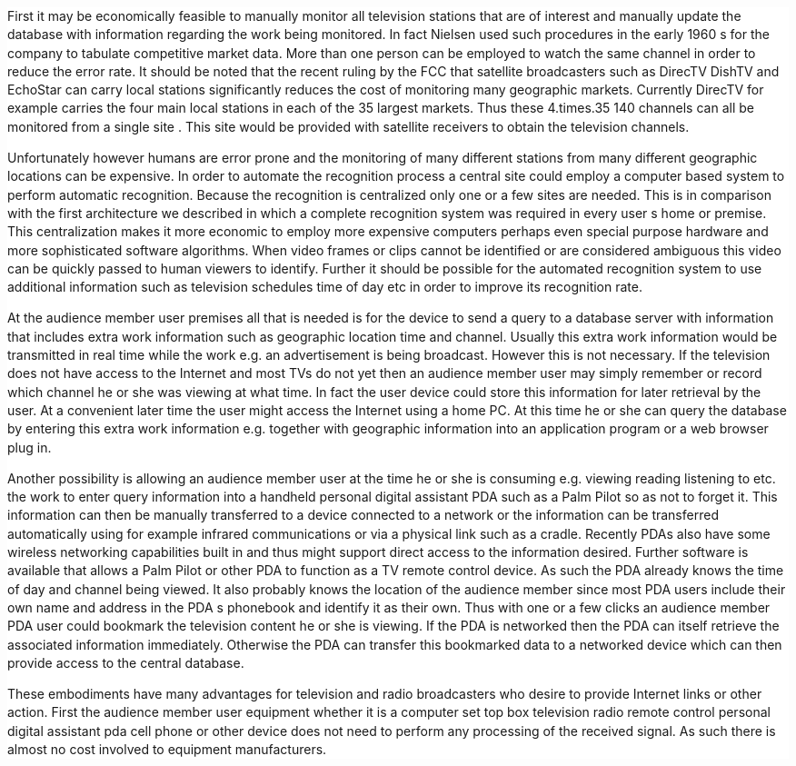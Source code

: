 First it may be economically feasible to manually monitor all television stations that are of interest and manually update the database with information regarding the work being monitored. In fact Nielsen used such procedures in the early 1960 s for the company to tabulate competitive market data. More than one person can be employed to watch the same channel in order to reduce the error rate. It should be noted that the recent ruling by the FCC that satellite broadcasters such as DirecTV DishTV and EchoStar can carry local stations significantly reduces the cost of monitoring many geographic markets. Currently DirecTV for example carries the four main local stations in each of the 35 largest markets. Thus these 4.times.35 140 channels can all be monitored from a single site . This site would be provided with satellite receivers to obtain the television channels.

Unfortunately however humans are error prone and the monitoring of many different stations from many different geographic locations can be expensive. In order to automate the recognition process a central site could employ a computer based system to perform automatic recognition. Because the recognition is centralized only one or a few sites are needed. This is in comparison with the first architecture we described in which a complete recognition system was required in every user s home or premise. This centralization makes it more economic to employ more expensive computers perhaps even special purpose hardware and more sophisticated software algorithms. When video frames or clips cannot be identified or are considered ambiguous this video can be quickly passed to human viewers to identify. Further it should be possible for the automated recognition system to use additional information such as television schedules time of day etc in order to improve its recognition rate.

At the audience member user premises all that is needed is for the device to send a query to a database server with information that includes extra work information such as geographic location time and channel. Usually this extra work information would be transmitted in real time while the work e.g. an advertisement is being broadcast. However this is not necessary. If the television does not have access to the Internet and most TVs do not yet then an audience member user may simply remember or record which channel he or she was viewing at what time. In fact the user device could store this information for later retrieval by the user. At a convenient later time the user might access the Internet using a home PC. At this time he or she can query the database by entering this extra work information e.g. together with geographic information into an application program or a web browser plug in.

Another possibility is allowing an audience member user at the time he or she is consuming e.g. viewing reading listening to etc. the work to enter query information into a handheld personal digital assistant PDA such as a Palm Pilot so as not to forget it. This information can then be manually transferred to a device connected to a network or the information can be transferred automatically using for example infrared communications or via a physical link such as a cradle. Recently PDAs also have some wireless networking capabilities built in and thus might support direct access to the information desired. Further software is available that allows a Palm Pilot or other PDA to function as a TV remote control device. As such the PDA already knows the time of day and channel being viewed. It also probably knows the location of the audience member since most PDA users include their own name and address in the PDA s phonebook and identify it as their own. Thus with one or a few clicks an audience member PDA user could bookmark the television content he or she is viewing. If the PDA is networked then the PDA can itself retrieve the associated information immediately. Otherwise the PDA can transfer this bookmarked data to a networked device which can then provide access to the central database.

These embodiments have many advantages for television and radio broadcasters who desire to provide Internet links or other action. First the audience member user equipment whether it is a computer set top box television radio remote control personal digital assistant pda cell phone or other device does not need to perform any processing of the received signal. As such there is almost no cost involved to equipment manufacturers.
